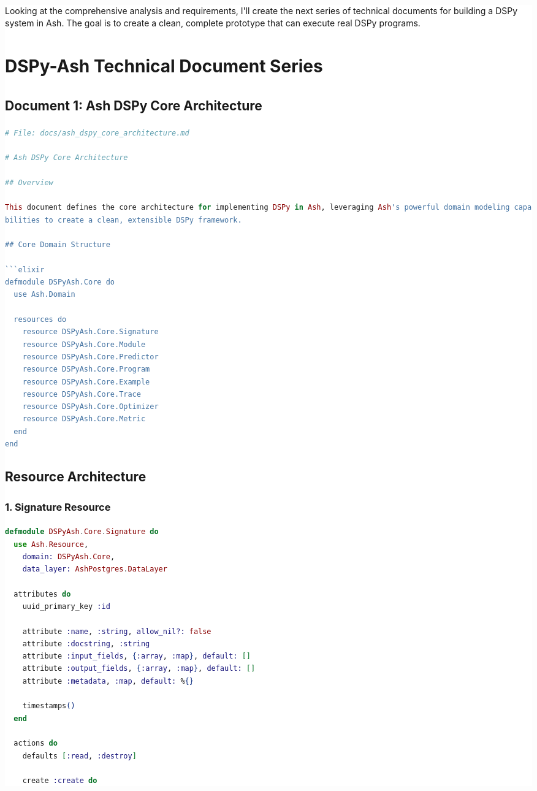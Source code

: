 Looking at the comprehensive analysis and requirements, I'll create the next series of technical documents for building a DSPy system in Ash. The goal is to create a clean, complete prototype that can execute real DSPy programs.

# DSPy-Ash Technical Document Series

## Document 1: Ash DSPy Core Architecture

```elixir
# File: docs/ash_dspy_core_architecture.md

# Ash DSPy Core Architecture

## Overview

This document defines the core architecture for implementing DSPy in Ash, leveraging Ash's powerful domain modeling capabilities to create a clean, extensible DSPy framework.

## Core Domain Structure

```elixir
defmodule DSPyAsh.Core do
  use Ash.Domain
  
  resources do
    resource DSPyAsh.Core.Signature
    resource DSPyAsh.Core.Module
    resource DSPyAsh.Core.Predictor
    resource DSPyAsh.Core.Program
    resource DSPyAsh.Core.Example
    resource DSPyAsh.Core.Trace
    resource DSPyAsh.Core.Optimizer
    resource DSPyAsh.Core.Metric
  end
end
```

## Resource Architecture

### 1. Signature Resource

```elixir
defmodule DSPyAsh.Core.Signature do
  use Ash.Resource,
    domain: DSPyAsh.Core,
    data_layer: AshPostgres.DataLayer
    
  attributes do
    uuid_primary_key :id
    
    attribute :name, :string, allow_nil?: false
    attribute :docstring, :string
    attribute :input_fields, {:array, :map}, default: []
    attribute :output_fields, {:array, :map}, default: []
    attribute :metadata, :map, default: %{}
    
    timestamps()
  end
  
  actions do
    defaults [:read, :destroy]
    
    create :create do
```